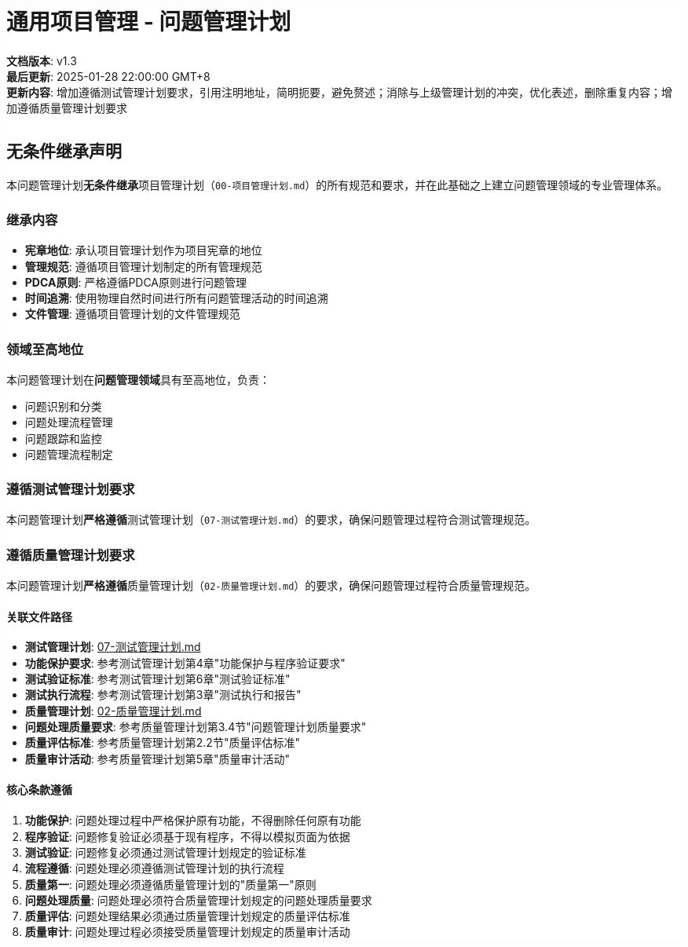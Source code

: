 # 通用项目管理 - 问题管理计划

**文档版本**: v1.3  
**最后更新**: 2025-01-28 22:00:00 GMT+8  
**更新内容**: 增加遵循测试管理计划要求，引用注明地址，简明扼要，避免赘述；消除与上级管理计划的冲突，优化表述，删除重复内容；增加遵循质量管理计划要求

## 无条件继承声明

本问题管理计划**无条件继承**项目管理计划（`00-项目管理计划.md`）的所有规范和要求，并在此基础之上建立问题管理领域的专业管理体系。

### 继承内容
- **宪章地位**: 承认项目管理计划作为项目宪章的地位
- **管理规范**: 遵循项目管理计划制定的所有管理规范
- **PDCA原则**: 严格遵循PDCA原则进行问题管理
- **时间追溯**: 使用物理自然时间进行所有问题管理活动的时间追溯
- **文件管理**: 遵循项目管理计划的文件管理规范

### 领域至高地位
本问题管理计划在**问题管理领域**具有至高地位，负责：
- 问题识别和分类
- 问题处理流程管理
- 问题跟踪和监控
- 问题管理流程制定

### 遵循测试管理计划要求
本问题管理计划**严格遵循**测试管理计划（`07-测试管理计划.md`）的要求，确保问题管理过程符合测试管理规范。

### 遵循质量管理计划要求
本问题管理计划**严格遵循**质量管理计划（`02-质量管理计划.md`）的要求，确保问题管理过程符合质量管理规范。

#### 关联文件路径
- **测试管理计划**: [07-测试管理计划.md](07-测试管理计划.md)
- **功能保护要求**: 参考测试管理计划第4章"功能保护与程序验证要求"
- **测试验证标准**: 参考测试管理计划第6章"测试验证标准"
- **测试执行流程**: 参考测试管理计划第3章"测试执行和报告"
- **质量管理计划**: [02-质量管理计划.md](02-质量管理计划.md)
- **问题处理质量要求**: 参考质量管理计划第3.4节"问题管理计划质量要求"
- **质量评估标准**: 参考质量管理计划第2.2节"质量评估标准"
- **质量审计活动**: 参考质量管理计划第5章"质量审计活动"

#### 核心条款遵循
1. **功能保护**: 问题处理过程中严格保护原有功能，不得删除任何原有功能
2. **程序验证**: 问题修复验证必须基于现有程序，不得以模拟页面为依据
3. **测试验证**: 问题修复必须通过测试管理计划规定的验证标准
4. **流程遵循**: 问题处理必须遵循测试管理计划的执行流程
5. **质量第一**: 问题处理必须遵循质量管理计划的"质量第一"原则
6. **问题处理质量**: 问题处理必须符合质量管理计划规定的问题处理质量要求
7. **质量评估**: 问题处理结果必须通过质量管理计划规定的质量评估标准
8. **质量审计**: 问题处理过程必须接受质量管理计划规定的质量审计活动
